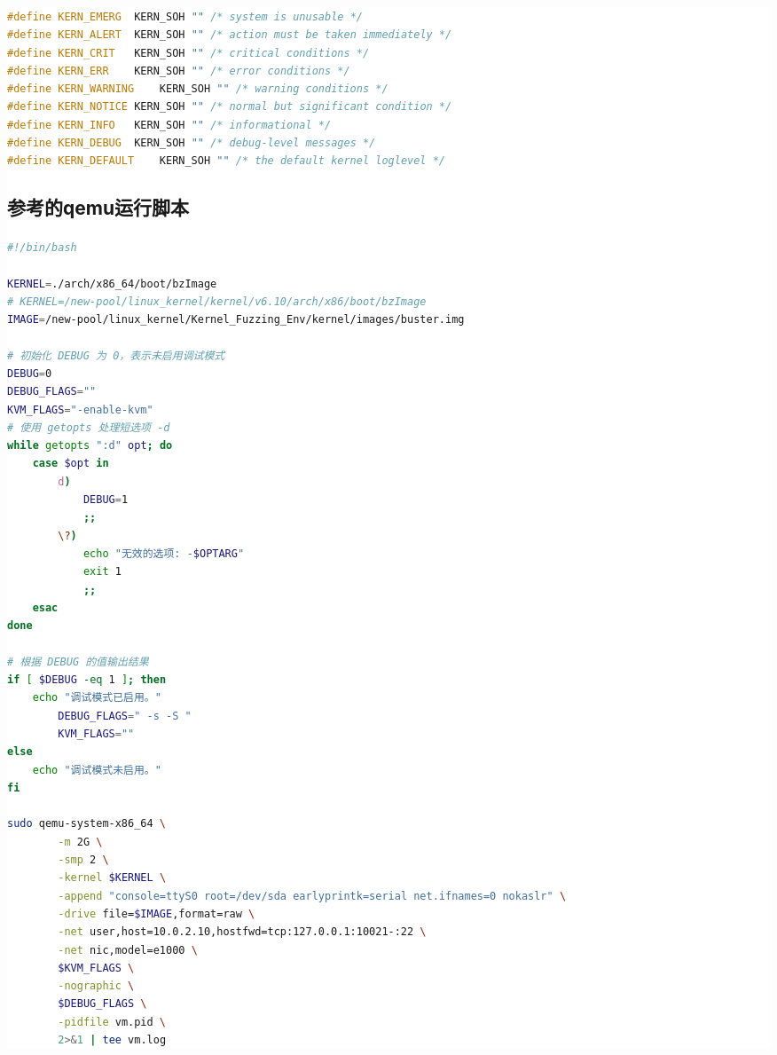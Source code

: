 ```cpp
#define KERN_EMERG	KERN_SOH ""	/* system is unusable */
#define KERN_ALERT	KERN_SOH ""	/* action must be taken immediately */
#define KERN_CRIT	KERN_SOH ""	/* critical conditions */
#define KERN_ERR	KERN_SOH ""	/* error conditions */
#define KERN_WARNING	KERN_SOH ""	/* warning conditions */
#define KERN_NOTICE	KERN_SOH ""	/* normal but significant condition */
#define KERN_INFO	KERN_SOH ""	/* informational */
#define KERN_DEBUG	KERN_SOH ""	/* debug-level messages */
#define KERN_DEFAULT	KERN_SOH ""	/* the default kernel loglevel */
```

## 参考的qemu运行脚本

```bash
#!/bin/bash

KERNEL=./arch/x86_64/boot/bzImage
# KERNEL=/new-pool/linux_kernel/kernel/v6.10/arch/x86/boot/bzImage
IMAGE=/new-pool/linux_kernel/Kernel_Fuzzing_Env/kernel/images/buster.img

# 初始化 DEBUG 为 0，表示未启用调试模式
DEBUG=0
DEBUG_FLAGS=""
KVM_FLAGS="-enable-kvm"
# 使用 getopts 处理短选项 -d
while getopts ":d" opt; do
    case $opt in
        d)
            DEBUG=1
            ;;
        \?)
            echo "无效的选项: -$OPTARG"
            exit 1
            ;;
    esac
done

# 根据 DEBUG 的值输出结果
if [ $DEBUG -eq 1 ]; then
    echo "调试模式已启用。"
        DEBUG_FLAGS=" -s -S "
        KVM_FLAGS=""
else
    echo "调试模式未启用。"
fi

sudo qemu-system-x86_64 \
        -m 2G \
        -smp 2 \
        -kernel $KERNEL \
        -append "console=ttyS0 root=/dev/sda earlyprintk=serial net.ifnames=0 nokaslr" \
        -drive file=$IMAGE,format=raw \
        -net user,host=10.0.2.10,hostfwd=tcp:127.0.0.1:10021-:22 \
        -net nic,model=e1000 \
        $KVM_FLAGS \
        -nographic \
        $DEBUG_FLAGS \
        -pidfile vm.pid \
        2>&1 | tee vm.log
```